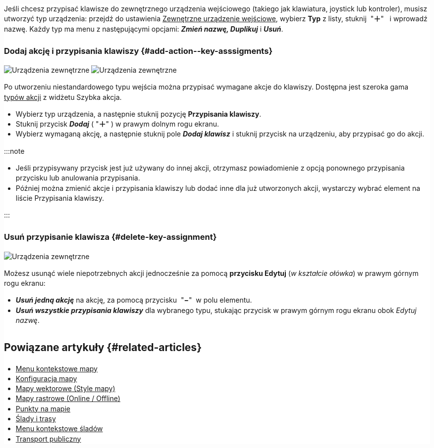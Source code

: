 Jeśli chcesz przypisać klawisze do zewnętrznego urządzenia wejściowego (takiego jak klawiatura, joystick lub kontroler), musisz utworzyć typ urządzenia: przejdź do ustawienia [Zewnętrzne urządzenie wejściowe](#external-input-devices), wybierz **Typ** z listy, stuknij&nbsp; "**＋**" &nbsp; i wprowadź nazwę. Każdy typ ma menu z następującymi opcjami: ***Zmień nazwę, Duplikuj*** i ***Usuń***.

### Dodaj akcję i przypisania klawiszy {#add-action--key-asssigments}

![Urządzenia zewnętrzne](@site/static/img/map/external_custom_4_andr.png)  ![Urządzenia zewnętrzne](@site/static/img/map/external_custom_3_andr.png)

Po utworzeniu niestandardowego typu wejścia można przypisać wymagane akcje do klawiszy. Dostępna jest szeroka gama [typów akcji](../widgets/quick-action.md#action-types) z widżetu Szybka akcja.

- Wybierz typ urządzenia, a następnie stuknij pozycję **Przypisania klawiszy**.
- Stuknij przycisk ***Dodaj*** (&nbsp;"**＋**"&nbsp;) w prawym dolnym rogu ekranu.
- Wybierz wymaganą akcję, a następnie stuknij pole ***Dodaj klawisz*** i stuknij przycisk na urządzeniu, aby przypisać go do akcji.  

:::note

- Jeśli przypisywany przycisk jest już używany do innej akcji, otrzymasz powiadomienie z opcją ponownego przypisania przycisku lub anulowania przypisania.
- Później można zmienić akcje i przypisania klawiszy lub dodać inne dla już utworzonych akcji, wystarczy wybrać element na liście Przypisania klawiszy.

:::

### Usuń przypisanie klawisza {#delete-key-assignment}

![Urządzenia zewnętrzne](@site/static/img/map/external_custom_1_andr.png)

Możesz usunąć wiele niepotrzebnych akcji jednocześnie za pomocą **przycisku Edytuj** (*w kształcie ołówka*) w prawym górnym rogu ekranu:

- ***Usuń jedną akcję*** na akcję, za pomocą przycisku&nbsp; "**−**" &nbsp;w polu elementu.
- ***Usuń wszystkie przypisania klawiszy*** dla wybranego typu, stukając przycisk w prawym górnym rogu ekranu obok *Edytuj nazwę*.


## Powiązane artykuły {#related-articles}

- [Menu kontekstowe mapy](./map-context-menu.md)
- [Konfiguracja mapy](./configure-map-menu.md)
- [Mapy wektorowe (Style mapy)](./vector-maps.md)
- [Mapy rastrowe (Online / Offline)](./raster-maps.md)
- [Punkty na mapie](./point-layers-on-map.md)
- [Ślady i trasy](./tracks/index.md)
- [Menu kontekstowe śladów](./tracks/track-context-menu.md)
- [Transport publiczny](./public-transport.md)